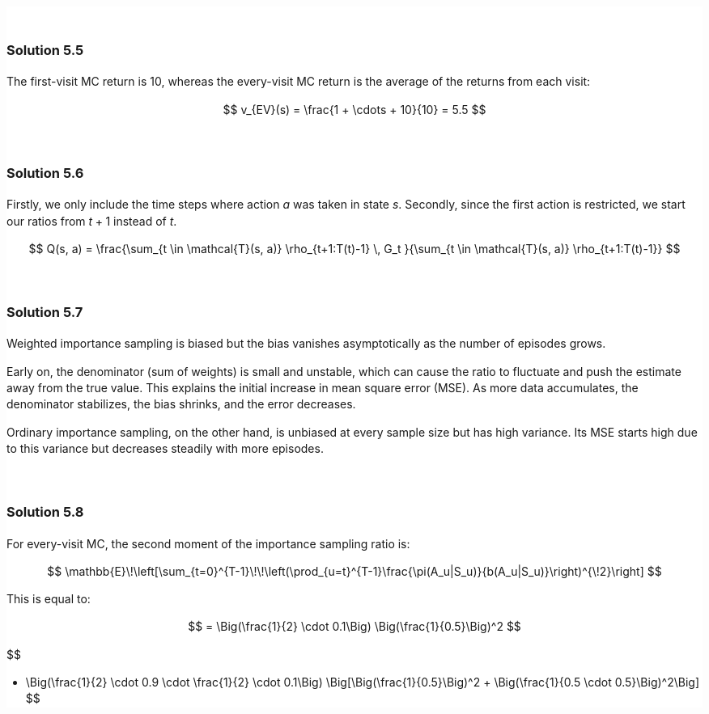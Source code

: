 <br>

### Solution 5.5

The first-visit MC return is 10, whereas the every-visit MC return is the average of the returns from each visit:

$$
v_{EV}(s) = \frac{1 + \cdots + 10}{10} = 5.5
$$

<br>

### Solution 5.6

Firstly, we only include the time steps where action $a$ was taken in state $s$. Secondly, since the first action is restricted, we start our ratios from $t+1$ instead of $t$.

$$
Q(s, a) = \frac{\sum_{t \in \mathcal{T}(s, a)} \rho_{t+1:T(t)-1} \, G_t }{\sum_{t \in \mathcal{T}(s, a)} \rho_{t+1:T(t)-1}}
$$

<br>

### Solution 5.7

Weighted importance sampling is biased but the bias vanishes asymptotically as the number of episodes grows.

Early on, the denominator (sum of weights) is small and unstable, which can cause the ratio to fluctuate and push the estimate away from the true value. This explains the initial increase in mean square error (MSE). As more data accumulates, the denominator stabilizes, the bias shrinks, and the error decreases.

Ordinary importance sampling, on the other hand, is unbiased at every sample size but has high variance. Its MSE starts high due to this variance but decreases steadily with more episodes.

<br>

### Solution 5.8

For every-visit MC, the second moment of the importance sampling ratio is:

$$
\mathbb{E}\!\left[\sum_{t=0}^{T-1}\!\!\left(\prod_{u=t}^{T-1}\frac{\pi(A_u|S_u)}{b(A_u|S_u)}\right)^{\!2}\right]
$$

This is equal to:

$$
= \Big(\frac{1}{2} \cdot 0.1\Big) \Big(\frac{1}{0.5}\Big)^2
$$

$$
+ \Big(\frac{1}{2} \cdot 0.9 \cdot \frac{1}{2} \cdot 0.1\Big) \Big[\Big(\frac{1}{0.5}\Big)^2 + \Big(\frac{1}{0.5 \cdot 0.5}\Big)^2\Big]
$$
